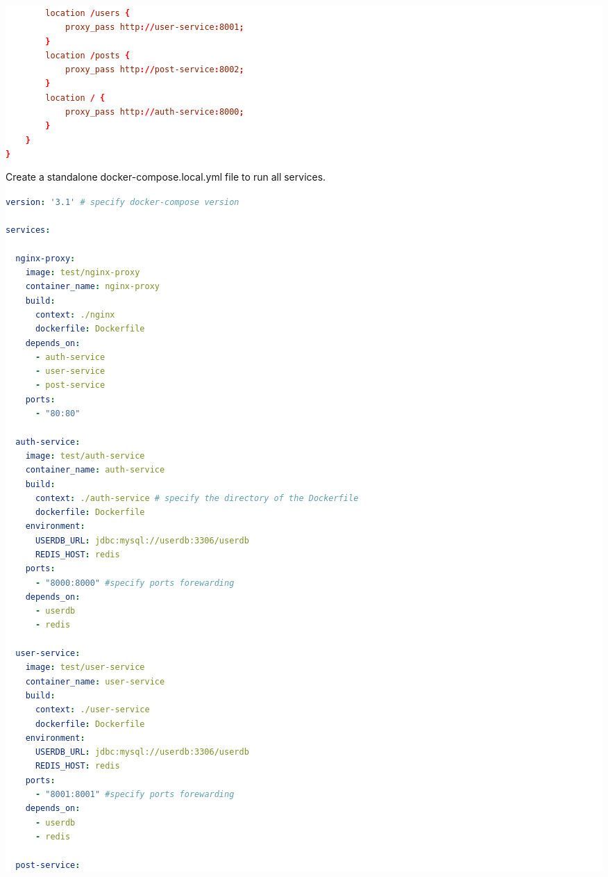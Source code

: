 ```conf
		location /users {
			proxy_pass http://user-service:8001;
		}
		location /posts {
			proxy_pass http://post-service:8002;
		}
		location / {
			proxy_pass http://auth-service:8000;
		}
	}
}
```

Create a standalone docker-compose.local.yml file to run all services.

```yml
version: '3.1' # specify docker-compose version

services:

  nginx-proxy:
    image: test/nginx-proxy
    container_name: nginx-proxy
    build: 
      context: ./nginx
      dockerfile: Dockerfile
    depends_on:
      - auth-service
      - user-service
      - post-service
    ports:
      - "80:80"
      
  auth-service:
    image: test/auth-service
    container_name: auth-service
    build: 
      context: ./auth-service # specify the directory of the Dockerfile
      dockerfile: Dockerfile
    environment:
      USERDB_URL: jdbc:mysql://userdb:3306/userdb
      REDIS_HOST: redis
    ports:
      - "8000:8000" #specify ports forewarding
    depends_on:
      - userdb
      - redis
      
  user-service: 
    image: test/user-service
    container_name: user-service
    build: 
      context: ./user-service
      dockerfile: Dockerfile
    environment:
      USERDB_URL: jdbc:mysql://userdb:3306/userdb
      REDIS_HOST: redis
    ports:
      - "8001:8001" #specify ports forewarding
    depends_on:
      - userdb
      - redis
  
  post-service: 
```